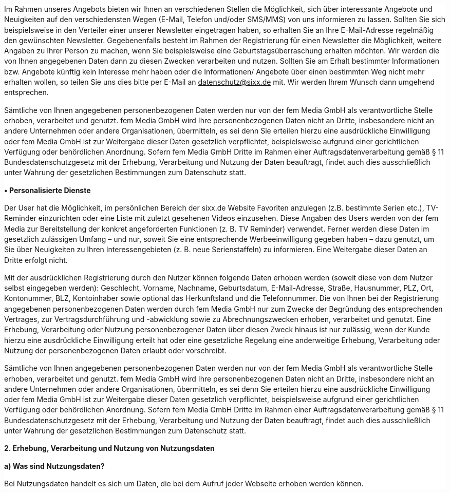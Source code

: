 Im Rahmen unseres Angebots bieten wir Ihnen an verschiedenen Stellen die Möglichkeit, sich über interessante Angebote und Neuigkeiten auf den verschiedensten Wegen (E-Mail, Telefon und/oder SMS/MMS) von uns informieren zu lassen. Sollten Sie sich beispielsweise in den Verteiler einer unserer Newsletter eingetragen haben, so erhalten Sie an Ihre E-Mail-Adresse regelmäßig den gewünschten Newsletter. Gegebenenfalls besteht im Rahmen der Registrierung für einen Newsletter die Möglichkeit, weitere Angaben zu Ihrer Person zu machen, wenn Sie beispielsweise eine Geburtstagsüberraschung erhalten möchten. Wir werden die von Ihnen angegebenen Daten dann zu diesen Zwecken verarbeiten und nutzen. Sollten Sie am Erhalt bestimmter Informationen bzw. Angebote künftig kein Interesse mehr haben oder die Informationen/ Angebote über einen bestimmten Weg nicht mehr erhalten wollen, so teilen Sie uns dies bitte per E-Mail an <datenschutz@sixx.de> mit. Wir werden Ihrem Wunsch dann umgehend entsprechen.

Sämtliche von Ihnen angegebenen personenbezogenen Daten werden nur von der fem Media GmbH als verantwortliche Stelle erhoben, verarbeitet und genutzt. fem Media GmbH wird Ihre personenbezogenen Daten nicht an Dritte, insbesondere nicht an andere Unternehmen oder andere Organisationen, übermitteln, es sei denn Sie erteilen hierzu eine ausdrückliche Einwilligung oder fem Media GmbH ist zur Weitergabe dieser Daten gesetzlich verpflichtet, beispielsweise aufgrund einer gerichtlichen Verfügung oder behördlichen Anordnung. Sofern fem Media GmbH Dritte im Rahmen einer Auftragsdatenverarbeitung gemäß § 11 Bundesdatenschutzgesetz mit der Erhebung, Verarbeitung und Nutzung der Daten beauftragt, findet auch dies ausschließlich unter Wahrung der gesetzlichen Bestimmungen zum Datenschutz statt.

**• Personalisierte Dienste**

Der User hat die Möglichkeit, im persönlichen Bereich der sixx.de Website Favoriten anzulegen (z.B. bestimmte Serien etc.), TV-Reminder einzurichten oder eine Liste mit zuletzt gesehenen Videos einzusehen. Diese Angaben des Users werden von der fem Media zur Bereitstellung der konkret angeforderten Funktionen (z. B. TV Reminder) verwendet. Ferner werden diese Daten im gesetzlich zulässigen Umfang – und nur, soweit Sie eine entsprechende Werbeeinwilligung gegeben haben – dazu genutzt, um Sie über Neuigkeiten zu Ihren Interessengebieten (z. B. neue Serienstaffeln) zu informieren. Eine Weitergabe dieser Daten an Dritte erfolgt nicht. 

Mit der ausdrücklichen Registrierung durch den Nutzer können folgende Daten erhoben werden (soweit diese von dem Nutzer selbst eingegeben werden): Geschlecht, Vorname, Nachname, Geburtsdatum, E-Mail-Adresse, Straße, Hausnummer, PLZ, Ort, Kontonummer, BLZ, Kontoinhaber sowie optional das Herkunftsland und die Telefonnummer. Die von Ihnen bei der Registrierung angegebenen personenbezogenen Daten werden durch fem Media GmbH nur zum Zwecke der Begründung des entsprechenden Vertrages, zur Vertragsdurchführung und -abwicklung sowie zu Abrechnungszwecken erhoben, verarbeitet und genutzt. Eine Erhebung, Verarbeitung oder Nutzung personenbezogener Daten über diesen Zweck hinaus ist nur zulässig, wenn der Kunde hierzu eine ausdrückliche Einwilligung erteilt hat oder eine gesetzliche Regelung eine anderweitige Erhebung, Verarbeitung oder Nutzung der personenbezogenen Daten erlaubt oder vorschreibt.

Sämtliche von Ihnen angegebenen personenbezogenen Daten werden nur von der fem Media GmbH als verantwortliche Stelle erhoben, verarbeitet und genutzt. fem Media GmbH wird Ihre personenbezogenen Daten nicht an Dritte, insbesondere nicht an andere Unternehmen oder andere Organisationen, übermitteln, es sei denn Sie erteilen hierzu eine ausdrückliche Einwilligung oder fem Media GmbH ist zur Weitergabe dieser Daten gesetzlich verpflichtet, beispielsweise aufgrund einer gerichtlichen Verfügung oder behördlichen Anordnung. Sofern fem Media GmbH Dritte im Rahmen einer Auftragsdatenverarbeitung gemäß § 11 Bundesdatenschutzgesetz mit der Erhebung, Verarbeitung und Nutzung der Daten beauftragt, findet auch dies ausschließlich unter Wahrung der gesetzlichen Bestimmungen zum Datenschutz statt.

**2. Erhebung, Verarbeitung und Nutzung von Nutzungsdaten**

**a) Was sind Nutzungsdaten?**

Bei Nutzungsdaten handelt es sich um Daten, die bei dem Aufruf jeder Webseite erhoben werden können.
